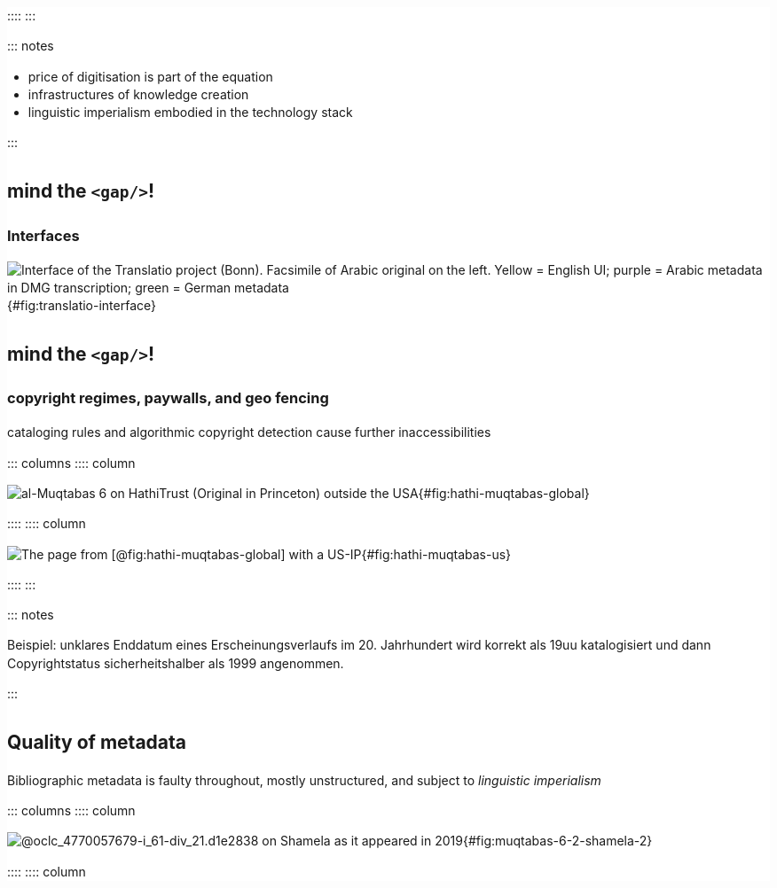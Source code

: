 ::::
:::

::: notes

- price of digitisation is part of the equation
- infrastructures of knowledge creation 
- linguistic imperialism embodied in the technology stack

:::

## mind the `<gap/>`!
### Interfaces

![Interface of the [Translatio](https://digitale-sammlungen.ulb.uni-bonn.de/ulbbnioa/periodical/titleinfo/3384757?lang=en) project (Bonn). Facsimile of Arabic original on the left. Yellow = English UI; purple = Arabic metadata in DMG transcription;  green = German metadata](../assets/translatio_interface-languages_annotated.png){#fig:translatio-interface}

## mind the `<gap/>`!
### copyright regimes, paywalls, and geo fencing

cataloging rules and algorithmic copyright detection cause further inaccessibilities

::: columns
:::: column

![*al-Muqtabas* 6 on [HathiTrust](http://hdl.handle.net/2027/njp.32101073250910) (Original in Princeton) outside the USA](../assets/hathi_muqtabas-1.png){#fig:hathi-muqtabas-global}

::::
:::: column

![The page from [@fig:hathi-muqtabas-global] with a US-IP](../assets/hathi_muqtabas-2.png){#fig:hathi-muqtabas-us}

::::
:::


::: notes

Beispiel: unklares Enddatum eines Erscheinungsverlaufs im 20. Jahrhundert wird korrekt als 19uu katalogisiert und dann Copyrightstatus sicherheitshalber als 1999 angenommen.

:::

## Quality of metadata

Bibliographic metadata is faulty throughout, mostly unstructured, and subject to *linguistic imperialism*

::: columns
:::: column

![@oclc_4770057679-i_61-div_21.d1e2838 on [Shamela](http://shamela.ws/browse.php/book-26523#page-4046) as it appeared in 2019](https://openarabicpe.github.io/slides/assets/shamela_muqtabas-annotated.png){#fig:muqtabas-6-2-shamela-2}

::::
:::: column


[cc]: https://creativecommons.org/
[doi]: https://doi.org/
[github]: https://github.com/
[gitlab]: https://about.gitlab.com/
[iiif]: https://iiif.io/
[internetarchive]: https://archive.org
[orcid]: https://orcid.org
[tei]: https://tei-c.org/
[wd]: https://wikidata.org/
[zenodo]: https://zenodo.org/